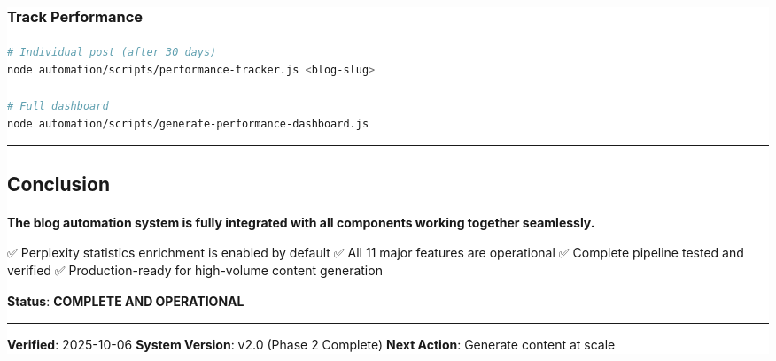 ### Track Performance
```bash
# Individual post (after 30 days)
node automation/scripts/performance-tracker.js <blog-slug>

# Full dashboard
node automation/scripts/generate-performance-dashboard.js
```

---

## Conclusion

**The blog automation system is fully integrated with all components working together seamlessly.**

✅ Perplexity statistics enrichment is enabled by default
✅ All 11 major features are operational
✅ Complete pipeline tested and verified
✅ Production-ready for high-volume content generation

**Status**: **COMPLETE AND OPERATIONAL**

---

**Verified**: 2025-10-06
**System Version**: v2.0 (Phase 2 Complete)
**Next Action**: Generate content at scale
